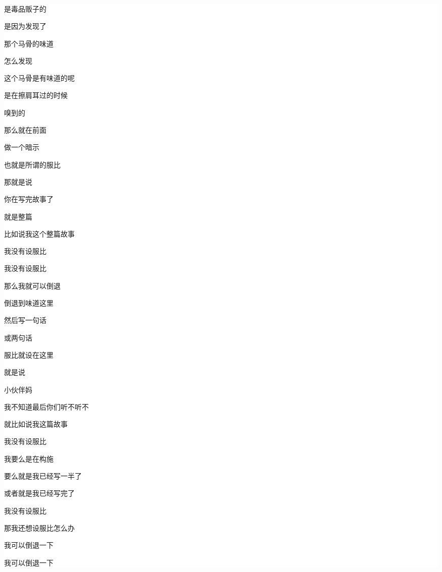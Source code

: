 是毒品贩子的

是因为发现了

那个马骨的味道

怎么发现

这个马骨是有味道的呢

是在擦肩耳过的时候

嗅到的

那么就在前面

做一个暗示

也就是所谓的服比

那就是说

你在写完故事了

就是整篇

比如说我这个整篇故事

我没有设服比

我没有设服比

那么我就可以倒退

倒退到味道这里

然后写一句话

或两句话

服比就设在这里

就是说

小伙伴妈

我不知道最后你们听不听不

就比如说我这篇故事

我没有设服比

我要么是在构施

要么就是我已经写一半了

或者就是我已经写完了

我没有设服比

那我还想设服比怎么办

我可以倒退一下

我可以倒退一下
